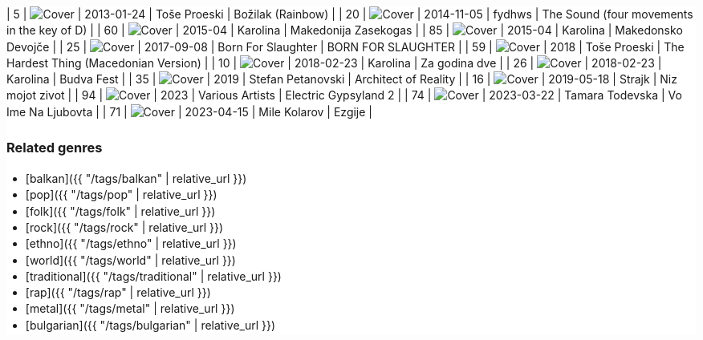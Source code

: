 | 5 | ![Cover](https://i.discogs.com/OJvvHCMYNsKDQj8vhWnKwZyLlubQwUfI7rxuF8k5RWU/rs:fit/g:sm/q:40/h:150/w:150/czM6Ly9kaXNjb2dz/LWRhdGFiYXNlLWlt/YWdlcy9SLTQyMjYz/NjMtMTM1OTA3MTk0/Ny05MjQwLmpwZWc.jpeg) | 2013-01-24 | Toše Proeski | Božilak (Rainbow) |
| 20 | ![Cover](https://i.discogs.com/EPlhrsCGSiHkAxZHgVIVu6tk6C_4xOkD706mCmbXvj4/rs:fit/g:sm/q:40/h:150/w:150/czM6Ly9kaXNjb2dz/LWRhdGFiYXNlLWlt/YWdlcy9SLTY4Mjg3/OTMtMTQyNzQ5MTY0/NS02ODMyLmpwZWc.jpeg) | 2014-11-05 | fydhws | The Sound (four movements in the key of D) |
| 60 | ![Cover](https://i.discogs.com/6MsN7RlE7iS8ix19kJl-w5jjcAt00yQnjkEaakqgFaI/rs:fit/g:sm/q:40/h:150/w:150/czM6Ly9kaXNjb2dz/LWRhdGFiYXNlLWlt/YWdlcy9SLTcxODMx/NjYtMTU2NDQ0ODU4/NC03ODk1LmpwZWc.jpeg) | 2015-04 | Karolina | Makedonija Zasekogas |
| 85 | ![Cover](https://i.discogs.com/6MsN7RlE7iS8ix19kJl-w5jjcAt00yQnjkEaakqgFaI/rs:fit/g:sm/q:40/h:150/w:150/czM6Ly9kaXNjb2dz/LWRhdGFiYXNlLWlt/YWdlcy9SLTcxODMx/NjYtMTU2NDQ0ODU4/NC03ODk1LmpwZWc.jpeg) | 2015-04 | Karolina | Makedonsko Devojče |
| 25 | ![Cover](https://i.discogs.com/UXSHTY9OwMqfmdxbce62Dm9xMZbMMooWCgyx1oygOGg/rs:fit/g:sm/q:40/h:150/w:150/czM6Ly9kaXNjb2dz/LWRhdGFiYXNlLWlt/YWdlcy9SLTExMTQ2/OTE1LTE1MTA3MDgz/MTMtOTkyNS5qcGVn.jpeg) | 2017-09-08 | Born For Slaughter | BORN FOR SLAUGHTER |
| 59 | ![Cover](https://i.discogs.com/VFo4ND2BeXsoNXjOm5MQVA7Pkx_fwc4YsvvCSdpXf4E/rs:fit/g:sm/q:40/h:150/w:150/czM6Ly9kaXNjb2dz/LWRhdGFiYXNlLWlt/YWdlcy9SLTE1Nzgw/NTcyLTE1OTc2Njk4/MzktNjMxNi5wbmc.jpeg) | 2018 | Toše Proeski | The Hardest Thing (Macedonian Version) |
| 10 | ![Cover](https://i.discogs.com/CyARDQTzgAdT1coriFVluOBDvtA3sqzqsqBhGplfA0M/rs:fit/g:sm/q:40/h:150/w:150/czM6Ly9kaXNjb2dz/LWRhdGFiYXNlLWlt/YWdlcy9SLTExNzEw/OTcxLTE1MjExOTcz/OTgtODE2NS5qcGVn.jpeg) | 2018-02-23 | Karolina | Za godina dve |
| 26 | ![Cover](https://i.discogs.com/CyARDQTzgAdT1coriFVluOBDvtA3sqzqsqBhGplfA0M/rs:fit/g:sm/q:40/h:150/w:150/czM6Ly9kaXNjb2dz/LWRhdGFiYXNlLWlt/YWdlcy9SLTExNzEw/OTcxLTE1MjExOTcz/OTgtODE2NS5qcGVn.jpeg) | 2018-02-23 | Karolina | Budva Fest |
| 35 | ![Cover](https://i.discogs.com/C0BczRvrBzBgKiVE8604MjEvJyW-Sk848jV1ctdi5fo/rs:fit/g:sm/q:40/h:150/w:150/czM6Ly9kaXNjb2dz/LWRhdGFiYXNlLWlt/YWdlcy9SLTE2MjA1/NTI4LTE2MDUyNTgw/NDAtNDAwMi5qcGVn.jpeg) | 2019 | Stefan Petanovski | Architect of Reality |
| 16 | ![Cover](https://i.discogs.com/N8NOlSrFGgGXKmardqL6DPN7WFPruYGcjqDfXsBR080/rs:fit/g:sm/q:40/h:150/w:150/czM6Ly9kaXNjb2dz/LWRhdGFiYXNlLWlt/YWdlcy9SLTEzODE1/ODYzLTE1NjE3NDc2/MjktMzA0Ni5qcGVn.jpeg) | 2019-05-18 | Strajk | Niz mojot zivot |
| 94 | ![Cover](https://i.discogs.com/91dviHomhuUGo_DpsUbRJU82CNcftN3iBX-kMia5u1I/rs:fit/g:sm/q:40/h:150/w:150/czM6Ly9kaXNjb2dz/LWRhdGFiYXNlLWlt/YWdlcy9SLTExMjA2/ODctMTIxMTIyMTQ3/OC5qcGVn.jpeg) | 2023 | Various Artists | Electric Gypsyland 2 |
| 74 | ![Cover](https://i.discogs.com/3kSEKEADf_Im-LwsmchSGxwoyK3ivDbqkFUUR5R6jAA/rs:fit/g:sm/q:40/h:150/w:150/czM6Ly9kaXNjb2dz/LWRhdGFiYXNlLWlt/YWdlcy9SLTI2Nzc1/NTY2LTE2ODE2MjQ0/MjMtMjM2My5qcGVn.jpeg) | 2023-03-22 | Tamara Todevska | Vo Ime Na Ljubovta |
| 71 | ![Cover](https://i.discogs.com/ZcM1FSV-U_OOe5Z6m_BxtcaE6LLxU4yirIscmCeGqcw/rs:fit/g:sm/q:40/h:150/w:150/czM6Ly9kaXNjb2dz/LWRhdGFiYXNlLWlt/YWdlcy9SLTE1Njk4/MzExLTE1OTYxMjMy/MTEtNDk4MC5qcGVn.jpeg) | 2023-04-15 | Mile Kolarov | Ezgije |

### Related genres

- [balkan]({{ "/tags/balkan" | relative_url }})
- [pop]({{ "/tags/pop" | relative_url }})
- [folk]({{ "/tags/folk" | relative_url }})
- [rock]({{ "/tags/rock" | relative_url }})
- [ethno]({{ "/tags/ethno" | relative_url }})
- [world]({{ "/tags/world" | relative_url }})
- [traditional]({{ "/tags/traditional" | relative_url }})
- [rap]({{ "/tags/rap" | relative_url }})
- [metal]({{ "/tags/metal" | relative_url }})
- [bulgarian]({{ "/tags/bulgarian" | relative_url }})
